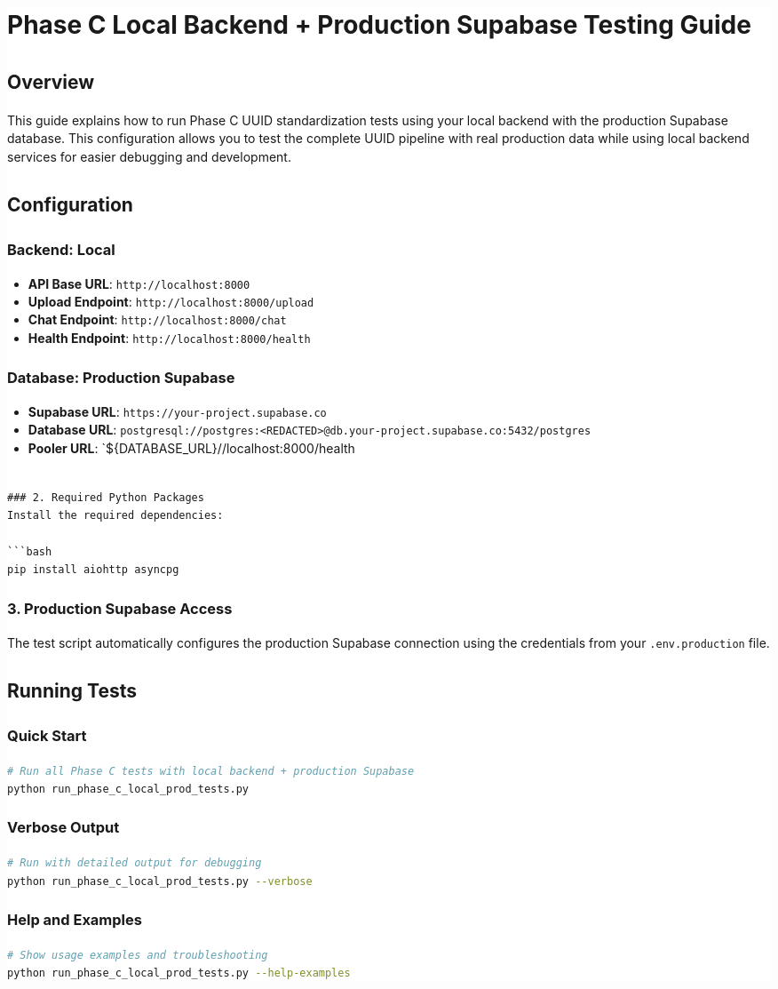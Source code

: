 # Phase C Local Backend + Production Supabase Testing Guide

## Overview

This guide explains how to run Phase C UUID standardization tests using your local backend with the production Supabase database. This configuration allows you to test the complete UUID pipeline with real production data while using local backend services for easier debugging and development.

## Configuration

### Backend: Local
- **API Base URL**: `http://localhost:8000`
- **Upload Endpoint**: `http://localhost:8000/upload`
- **Chat Endpoint**: `http://localhost:8000/chat`
- **Health Endpoint**: `http://localhost:8000/health`

### Database: Production Supabase
- **Supabase URL**: `https://your-project.supabase.co`
- **Database URL**: `postgresql://postgres:<REDACTED>@db.your-project.supabase.co:5432/postgres`
- **Pooler URL**: `${DATABASE_URL}//localhost:8000/health
```

### 2. Required Python Packages
Install the required dependencies:

```bash
pip install aiohttp asyncpg
```

### 3. Production Supabase Access
The test script automatically configures the production Supabase connection using the credentials from your `.env.production` file.

## Running Tests

### Quick Start
```bash
# Run all Phase C tests with local backend + production Supabase
python run_phase_c_local_prod_tests.py
```

### Verbose Output
```bash
# Run with detailed output for debugging
python run_phase_c_local_prod_tests.py --verbose
```

### Help and Examples
```bash
# Show usage examples and troubleshooting
python run_phase_c_local_prod_tests.py --help-examples
```

